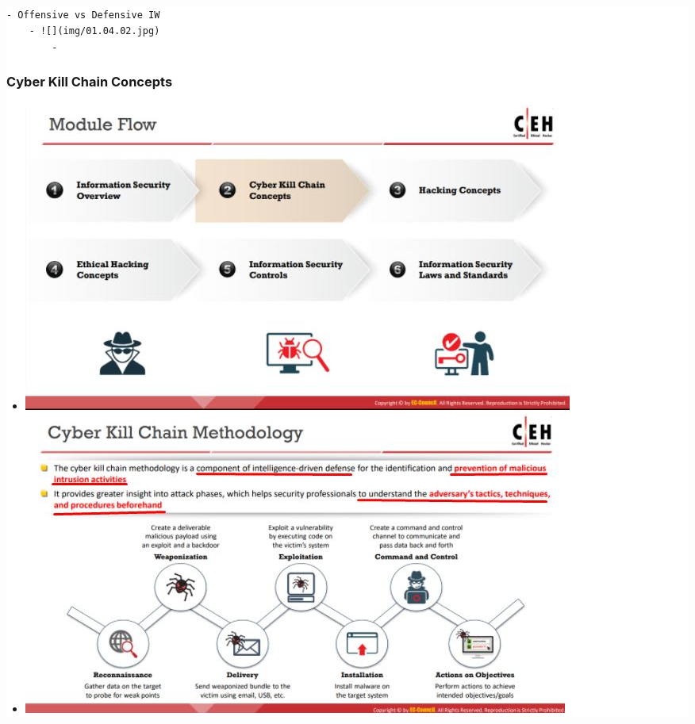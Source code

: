     - Offensive vs Defensive IW
        - ![](img/01.04.02.jpg)
            - 

### Cyber Kill Chain Concepts
- ![](img/01.05.01.jpg)
- ![](img/01.05.02.jpg)